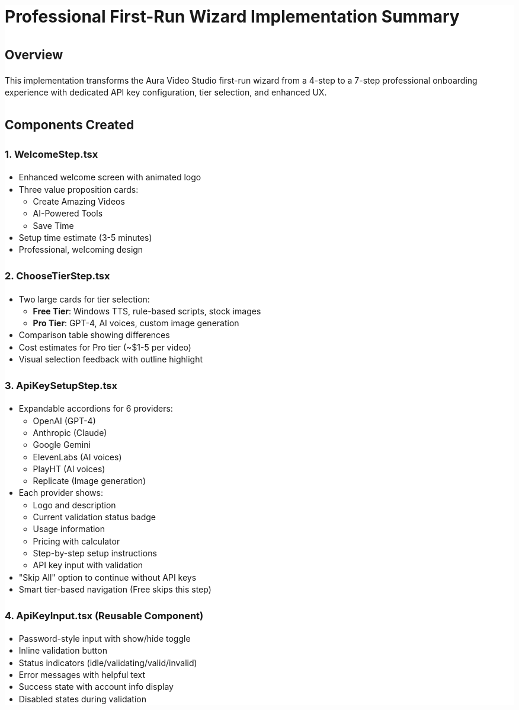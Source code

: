# Professional First-Run Wizard Implementation Summary

## Overview
This implementation transforms the Aura Video Studio first-run wizard from a 4-step to a 7-step professional onboarding experience with dedicated API key configuration, tier selection, and enhanced UX.

## Components Created

### 1. **WelcomeStep.tsx**
- Enhanced welcome screen with animated logo
- Three value proposition cards:
  - Create Amazing Videos
  - AI-Powered Tools
  - Save Time
- Setup time estimate (3-5 minutes)
- Professional, welcoming design

### 2. **ChooseTierStep.tsx**
- Two large cards for tier selection:
  - **Free Tier**: Windows TTS, rule-based scripts, stock images
  - **Pro Tier**: GPT-4, AI voices, custom image generation
- Comparison table showing differences
- Cost estimates for Pro tier (~$1-5 per video)
- Visual selection feedback with outline highlight

### 3. **ApiKeySetupStep.tsx**
- Expandable accordions for 6 providers:
  - OpenAI (GPT-4)
  - Anthropic (Claude)
  - Google Gemini
  - ElevenLabs (AI voices)
  - PlayHT (AI voices)
  - Replicate (Image generation)
- Each provider shows:
  - Logo and description
  - Current validation status badge
  - Usage information
  - Pricing with calculator
  - Step-by-step setup instructions
  - API key input with validation
- "Skip All" option to continue without API keys
- Smart tier-based navigation (Free skips this step)

### 4. **ApiKeyInput.tsx** (Reusable Component)
- Password-style input with show/hide toggle
- Inline validation button
- Status indicators (idle/validating/valid/invalid)
- Error messages with helpful text
- Success state with account info display
- Disabled states during validation
